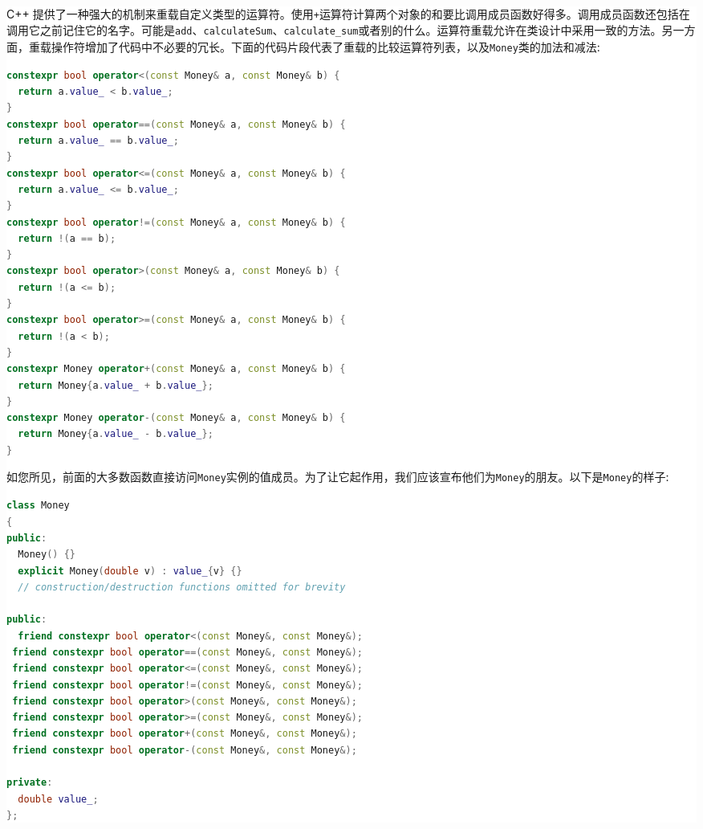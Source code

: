 C++ 提供了一种强大的机制来重载自定义类型的运算符。使用`+`运算符计算两个对象的和要比调用成员函数好得多。调用成员函数还包括在调用它之前记住它的名字。可能是`add`、`calculateSum`、`calculate_sum`或者别的什么。运算符重载允许在类设计中采用一致的方法。另一方面，重载操作符增加了代码中不必要的冗长。下面的代码片段代表了重载的比较运算符列表，以及`Money`类的加法和减法:

```cpp
constexpr bool operator<(const Money& a, const Money& b) { 
  return a.value_ < b.value_; 
}
constexpr bool operator==(const Money& a, const Money& b) { 
  return a.value_ == b.value_; 
}
constexpr bool operator<=(const Money& a, const Money& b) { 
  return a.value_ <= b.value_; 
}
constexpr bool operator!=(const Money& a, const Money& b) { 
  return !(a == b); 
}
constexpr bool operator>(const Money& a, const Money& b) { 
  return !(a <= b); 
}
constexpr bool operator>=(const Money& a, const Money& b) { 
  return !(a < b); 
}
constexpr Money operator+(const Money& a, const Money& b) { 
  return Money{a.value_ + b.value_}; 
}
constexpr Money operator-(const Money& a, const Money& b) { 
  return Money{a.value_ - b.value_}; 
}
```

如您所见，前面的大多数函数直接访问`Money`实例的值成员。为了让它起作用，我们应该宣布他们为`Money`的朋友。以下是`Money`的样子:

```cpp
class Money
{
public:
  Money() {}
  explicit Money(double v) : value_{v} {}
  // construction/destruction functions omitted for brevity

public:
  friend constexpr bool operator<(const Money&, const Money&);
 friend constexpr bool operator==(const Money&, const Money&);
 friend constexpr bool operator<=(const Money&, const Money&);
 friend constexpr bool operator!=(const Money&, const Money&);
 friend constexpr bool operator>(const Money&, const Money&);
 friend constexpr bool operator>=(const Money&, const Money&);
 friend constexpr bool operator+(const Money&, const Money&);
 friend constexpr bool operator-(const Money&, const Money&);

private:
  double value_;
}; 
```

